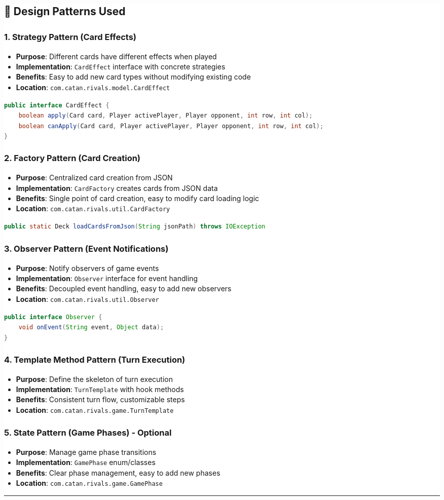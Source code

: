 
## 🎨 Design Patterns Used

### 1. **Strategy Pattern** (Card Effects)
- **Purpose**: Different cards have different effects when played
- **Implementation**: `CardEffect` interface with concrete strategies
- **Benefits**: Easy to add new card types without modifying existing code
- **Location**: `com.catan.rivals.model.CardEffect`

```java
public interface CardEffect {
    boolean apply(Card card, Player activePlayer, Player opponent, int row, int col);
    boolean canApply(Card card, Player activePlayer, Player opponent, int row, int col);
}
```

### 2. **Factory Pattern** (Card Creation)
- **Purpose**: Centralized card creation from JSON
- **Implementation**: `CardFactory` creates cards from JSON data
- **Benefits**: Single point of card creation, easy to modify card loading logic
- **Location**: `com.catan.rivals.util.CardFactory`

```java
public static Deck loadCardsFromJson(String jsonPath) throws IOException
```

### 3. **Observer Pattern** (Event Notifications)
- **Purpose**: Notify observers of game events
- **Implementation**: `Observer` interface for event handling
- **Benefits**: Decoupled event handling, easy to add new observers
- **Location**: `com.catan.rivals.util.Observer`

```java
public interface Observer {
    void onEvent(String event, Object data);
}
```

### 4. **Template Method Pattern** (Turn Execution)
- **Purpose**: Define the skeleton of turn execution
- **Implementation**: `TurnTemplate` with hook methods
- **Benefits**: Consistent turn flow, customizable steps
- **Location**: `com.catan.rivals.game.TurnTemplate`

### 5. **State Pattern** (Game Phases) - Optional
- **Purpose**: Manage game phase transitions
- **Implementation**: `GamePhase` enum/classes
- **Benefits**: Clear phase management, easy to add new phases
- **Location**: `com.catan.rivals.game.GamePhase`

---
